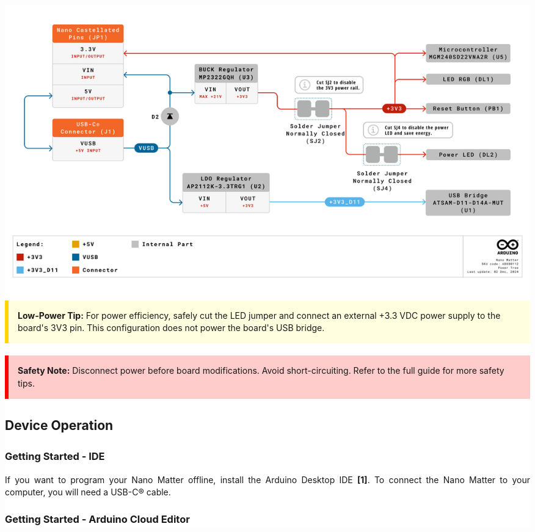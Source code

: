 ![](assets/Nano_Matter_Power_Tree_2.png)

<div style="background-color: #FFFFE0; border-left: 6px solid #FFD700; margin: 20px 0; padding: 15px;">
<strong>Low-Power Tip:</strong> For power efficiency, safely cut the LED jumper and connect an external +3.3 VDC power supply to the board's 3V3 pin. This configuration does not power the board's USB bridge.
</div>

</div>

<div style="background-color: #FFCCCC; border-left: 6px solid #FF0000; margin: 20px 0; padding: 15px;">
<strong>Safety Note:</strong> Disconnect power before board modifications. Avoid short-circuiting. Refer to the full guide for more safety tips.
</div>

<div style="page-break-after: always;"></div>

## Device Operation

<div style="text-align:justify;">

### Getting Started - IDE

If you want to program your Nano Matter offline, install the Arduino Desktop IDE **[1]**. To connect the Nano Matter to your computer, you will need a USB-C® cable.

### Getting Started - Arduino Cloud Editor
